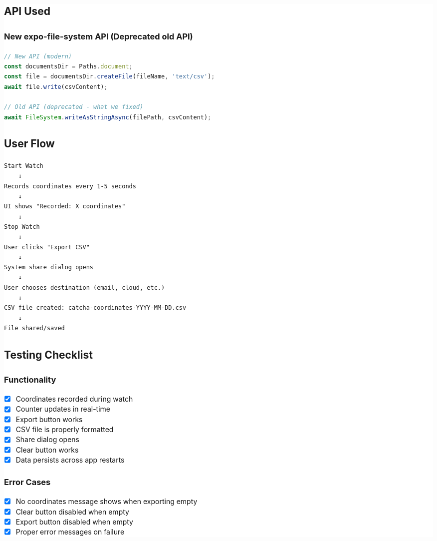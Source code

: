 ## API Used

### New expo-file-system API (Deprecated old API)
```typescript
// New API (modern)
const documentsDir = Paths.document;
const file = documentsDir.createFile(fileName, 'text/csv');
await file.write(csvContent);

// Old API (deprecated - what we fixed)
await FileSystem.writeAsStringAsync(filePath, csvContent);
```

## User Flow

```
Start Watch
    ↓
Records coordinates every 1-5 seconds
    ↓
UI shows "Recorded: X coordinates"
    ↓
Stop Watch
    ↓
User clicks "Export CSV"
    ↓
System share dialog opens
    ↓
User chooses destination (email, cloud, etc.)
    ↓
CSV file created: catcha-coordinates-YYYY-MM-DD.csv
    ↓
File shared/saved
```

## Testing Checklist

### Functionality
- [x] Coordinates recorded during watch
- [x] Counter updates in real-time
- [x] Export button works
- [x] CSV file is properly formatted
- [x] Share dialog opens
- [x] Clear button works
- [x] Data persists across app restarts

### Error Cases
- [x] No coordinates message shows when exporting empty
- [x] Clear button disabled when empty
- [x] Export button disabled when empty
- [x] Proper error messages on failure
